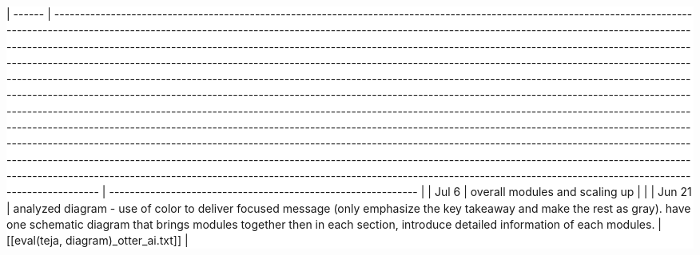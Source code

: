 | ------ | -------------------------------------------------------------------------------------------------------------------------------------------------------------------------------------------------------------------------------------------------------------------------------------------------------------------------------------------------------------------------------------------------------------------------------------------------------------------------------------------------------------------------------------------------------------------------------------------------------------------------------------------------------------------------------------------------------------------------------------------------------------------------------------------------------------------------------------------------------------------------------------------------------------------------------------------------------------------------------------------------------------------------------------------------------------------------------------------------------------------------------------------------------------------------------------------------------------------------------------------------------------------------------------------------------------------------------------------------------------------------------------------------------------------------------------------------------------------------------------------------------------------------------- | ------------------------------------------------------------ |
| Jul 6  | overall modules and scaling up                                                                                                                                                                                                                                                                                                                                                                                                                                                                                                                                                                                                                                                                                                                                                                                                                                                                                                                                                                                                                                                                                                                                                                                                                                                                                                                                                                                                                                                                                                   |                                                              |
| Jun 21 | analyzed diagram - use of color to deliver focused message (only emphasize the key takeaway and make the rest as gray). have one schematic diagram that brings modules together then in each section, introduce detailed information of each modules.                                                                                                                                                                                                                                                                                                                                                                                                                                                                                                                                                                                                                                                                                                                                                                                                                                                                                                                                                                                                                                                                                                                                                                                                                                                                            | [[eval(teja, diagram)_otter_ai.txt]]                         |